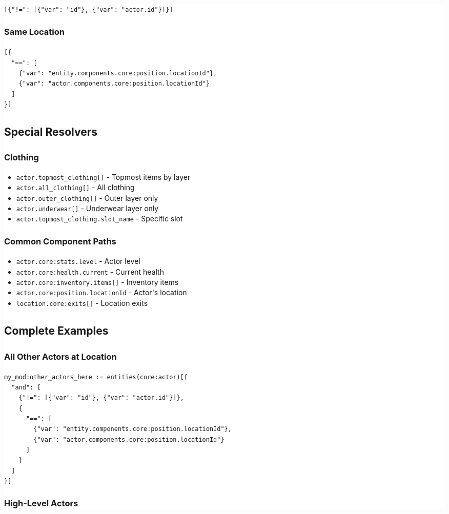 ```
[{"!=": [{"var": "id"}, {"var": "actor.id"}]}]
```

### Same Location

```
[{
  "==": [
    {"var": "entity.components.core:position.locationId"},
    {"var": "actor.components.core:position.locationId"}
  ]
}]
```

## Special Resolvers

### Clothing

- `actor.topmost_clothing[]` - Topmost items by layer
- `actor.all_clothing[]` - All clothing
- `actor.outer_clothing[]` - Outer layer only
- `actor.underwear[]` - Underwear layer only
- `actor.topmost_clothing.slot_name` - Specific slot

### Common Component Paths

- `actor.core:stats.level` - Actor level
- `actor.core:health.current` - Current health
- `actor.core:inventory.items[]` - Inventory items
- `actor.core:position.locationId` - Actor's location
- `location.core:exits[]` - Location exits

## Complete Examples

### All Other Actors at Location

```
my_mod:other_actors_here := entities(core:actor)[{
  "and": [
    {"!=": [{"var": "id"}, {"var": "actor.id"}]},
    {
      "==": [
        {"var": "entity.components.core:position.locationId"},
        {"var": "actor.components.core:position.locationId"}
      ]
    }
  ]
}]
```

### High-Level Actors
